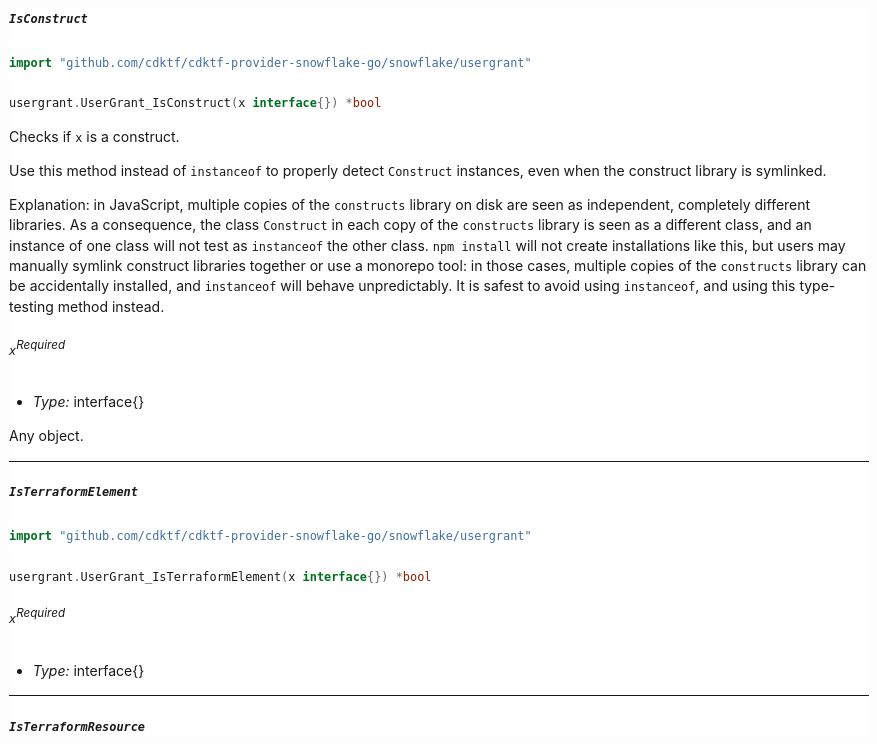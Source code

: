 
##### `IsConstruct` <a name="IsConstruct" id="@cdktf/provider-snowflake.userGrant.UserGrant.isConstruct"></a>

```go
import "github.com/cdktf/cdktf-provider-snowflake-go/snowflake/usergrant"

usergrant.UserGrant_IsConstruct(x interface{}) *bool
```

Checks if `x` is a construct.

Use this method instead of `instanceof` to properly detect `Construct`
instances, even when the construct library is symlinked.

Explanation: in JavaScript, multiple copies of the `constructs` library on
disk are seen as independent, completely different libraries. As a
consequence, the class `Construct` in each copy of the `constructs` library
is seen as a different class, and an instance of one class will not test as
`instanceof` the other class. `npm install` will not create installations
like this, but users may manually symlink construct libraries together or
use a monorepo tool: in those cases, multiple copies of the `constructs`
library can be accidentally installed, and `instanceof` will behave
unpredictably. It is safest to avoid using `instanceof`, and using
this type-testing method instead.

###### `x`<sup>Required</sup> <a name="x" id="@cdktf/provider-snowflake.userGrant.UserGrant.isConstruct.parameter.x"></a>

- *Type:* interface{}

Any object.

---

##### `IsTerraformElement` <a name="IsTerraformElement" id="@cdktf/provider-snowflake.userGrant.UserGrant.isTerraformElement"></a>

```go
import "github.com/cdktf/cdktf-provider-snowflake-go/snowflake/usergrant"

usergrant.UserGrant_IsTerraformElement(x interface{}) *bool
```

###### `x`<sup>Required</sup> <a name="x" id="@cdktf/provider-snowflake.userGrant.UserGrant.isTerraformElement.parameter.x"></a>

- *Type:* interface{}

---

##### `IsTerraformResource` <a name="IsTerraformResource" id="@cdktf/provider-snowflake.userGrant.UserGrant.isTerraformResource"></a>
